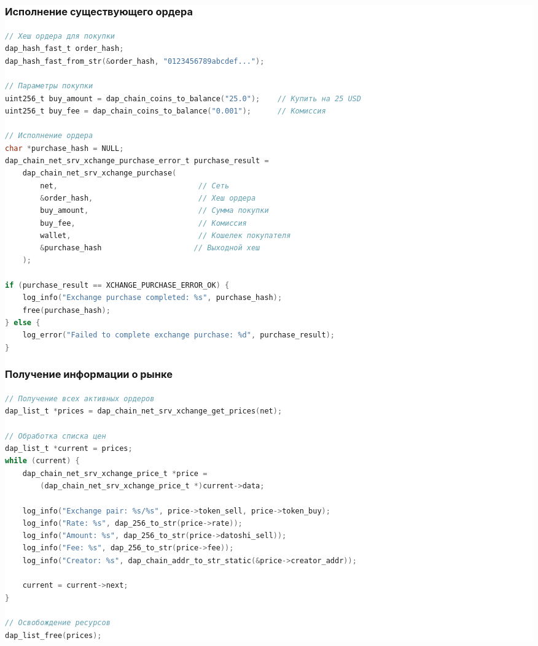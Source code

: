 ```c
```

### Исполнение существующего ордера

```c
// Хеш ордера для покупки
dap_hash_fast_t order_hash;
dap_hash_fast_from_str(&order_hash, "0123456789abcdef...");

// Параметры покупки
uint256_t buy_amount = dap_chain_coins_to_balance("25.0");    // Купить на 25 USD
uint256_t buy_fee = dap_chain_coins_to_balance("0.001");      // Комиссия

// Исполнение ордера
char *purchase_hash = NULL;
dap_chain_net_srv_xchange_purchase_error_t purchase_result =
    dap_chain_net_srv_xchange_purchase(
        net,                                // Сеть
        &order_hash,                        // Хеш ордера
        buy_amount,                         // Сумма покупки
        buy_fee,                            // Комиссия
        wallet,                             // Кошелек покупателя
        &purchase_hash                     // Выходной хеш
    );

if (purchase_result == XCHANGE_PURCHASE_ERROR_OK) {
    log_info("Exchange purchase completed: %s", purchase_hash);
    free(purchase_hash);
} else {
    log_error("Failed to complete exchange purchase: %d", purchase_result);
}
```

### Получение информации о рынке

```c
// Получение всех активных ордеров
dap_list_t *prices = dap_chain_net_srv_xchange_get_prices(net);

// Обработка списка цен
dap_list_t *current = prices;
while (current) {
    dap_chain_net_srv_xchange_price_t *price =
        (dap_chain_net_srv_xchange_price_t *)current->data;

    log_info("Exchange pair: %s/%s", price->token_sell, price->token_buy);
    log_info("Rate: %s", dap_256_to_str(price->rate));
    log_info("Amount: %s", dap_256_to_str(price->datoshi_sell));
    log_info("Fee: %s", dap_256_to_str(price->fee));
    log_info("Creator: %s", dap_chain_addr_to_str_static(&price->creator_addr));

    current = current->next;
}

// Освобождение ресурсов
dap_list_free(prices);
```
